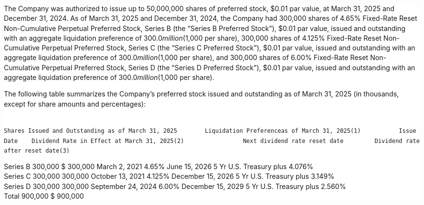   

The Company was authorized to issue up to 50,000,000 shares of preferred stock, $0.01 par value, at March 31, 2025 and December 31, 2024. As of March 31, 2025 and December 31, 2024, the Company had 300,000 shares of 4.65% Fixed-Rate Reset Non-Cumulative Perpetual Preferred Stock, Series B (the “Series B Preferred Stock”), $0.01 par value, issued and outstanding with an aggregate liquidation preference of $300.0 million ($1,000 per share), 300,000 shares of 4.125% Fixed-Rate Reset Non-Cumulative Perpetual Preferred Stock, Series C (the “Series C Preferred Stock”), $0.01 par value, issued and outstanding with an aggregate liquidation preference of $300.0 million ($1,000 per share), and 300,000 shares of 6.00% Fixed-Rate Reset Non-Cumulative Perpetual Preferred Stock, Series D (the “Series D Preferred Stock”), $0.01 par value, issued and outstanding with an aggregate liquidation preference of $300.0 million ($1,000 per share).

  

The following table summarizes the Company’s preferred stock issued and outstanding as of March 31, 2025 (in thousands, except for share amounts and percentages):

  

                                                                                                                                                                                                                                                                                                                                                                                                                                                                                                                                                                                                                                                                             
                                                                                                                                                                                                                                                                              Shares Issued and Outstanding as of March 31, 2025        Liquidation Preferenceas of March 31, 2025(1)           Issue Date    Dividend Rate in Effect at March 31, 2025(2)                 Next dividend rate reset date         Dividend rate after reset date(3)  
Series B                                                                                                                                                                                                                                                                      300,000                                                                                                  $        300,000                                                     March 2, 2021                                 4.65%                                     June 15, 2026                                  5 Yr U.S. Treasury plus 4.076%  
Series C                                                                                                                                                                                                                                                                      300,000                                                                                                  300,000                October 13, 2021                                             4.125%                                December 15, 2026                                 5 Yr U.S. Treasury plus 3.149%  
Series D                                                                                                                                                                                                                                                                      300,000                                                                                                  300,000                September 24, 2024                                           6.00%                                 December 15, 2029                                 5 Yr U.S. Treasury plus 2.560%  
Total                                                                                                                                                                                                                                                                         900,000                                                                                                  $        900,000                                                                                                                                                                                                                            
                                                                                                                                                                                                                                                                                                                                                                                                                                                                                                                                                    
                                                                                                                                                                                                                                                                                                                                                                                                                                                                                                                                                    